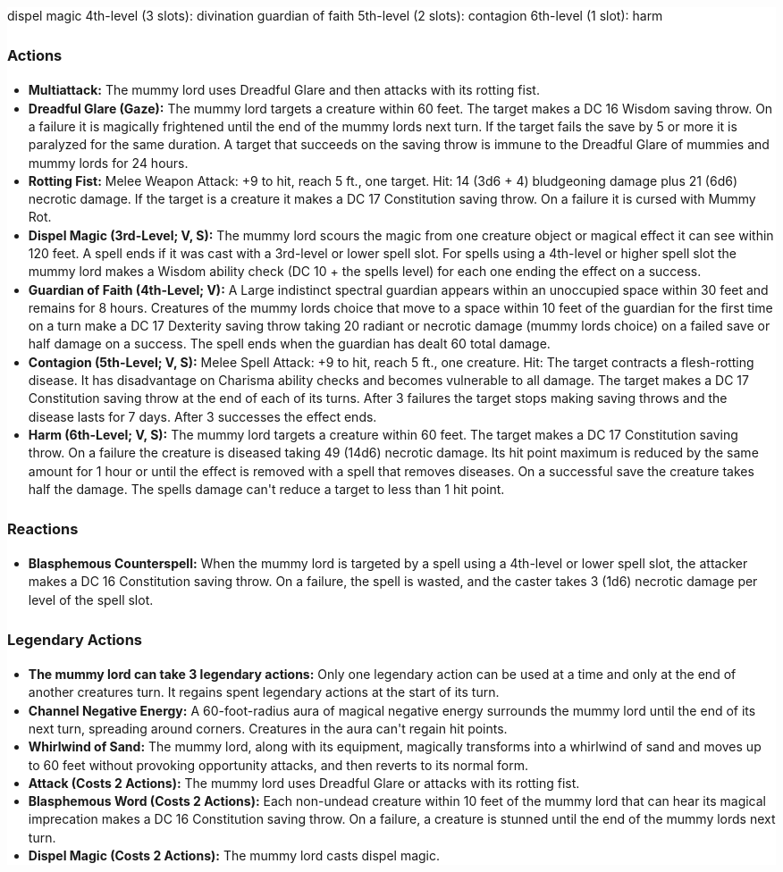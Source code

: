  dispel magic
 4th-level (3 slots): divination
 guardian of faith
 5th-level (2 slots): contagion
 6th-level (1 slot): harm

### Actions

- **Multiattack:** The mummy lord uses Dreadful Glare and then attacks with its rotting fist.
- **Dreadful Glare (Gaze):** The mummy lord targets a creature within 60 feet. The target makes a DC 16 Wisdom saving throw. On a failure  it is magically frightened until the end of the mummy lords next turn. If the target fails the save by 5 or more  it is paralyzed for the same duration. A target that succeeds on the saving throw is immune to the Dreadful Glare of mummies and mummy lords for 24 hours.
- **Rotting Fist:** Melee Weapon Attack: +9 to hit, reach 5 ft., one target. Hit: 14 (3d6 + 4) bludgeoning damage plus 21 (6d6) necrotic damage. If the target is a creature  it makes a DC 17 Constitution saving throw. On a failure  it is cursed with Mummy Rot.
- **Dispel Magic (3rd-Level; V, S):** The mummy lord scours the magic from one creature  object  or magical effect it can see within 120 feet. A spell ends if it was cast with a 3rd-level or lower spell slot. For spells using a 4th-level or higher spell slot  the mummy lord makes a Wisdom ability check (DC 10 + the spells level) for each one  ending the effect on a success.
- **Guardian of Faith (4th-Level; V):** A Large  indistinct spectral guardian appears within an unoccupied space within 30 feet and remains for 8 hours. Creatures of the mummy lords choice that move to a space within 10 feet of the guardian for the first time on a turn make a DC 17 Dexterity saving throw  taking 20 radiant or necrotic damage (mummy lords choice) on a failed save or half damage on a success. The spell ends when the guardian has dealt 60 total damage.
- **Contagion (5th-Level; V, S):** Melee Spell Attack: +9 to hit, reach 5 ft., one creature. Hit: The target contracts a flesh-rotting disease. It has disadvantage on Charisma ability checks and becomes vulnerable to all damage. The target makes a DC 17 Constitution saving throw at the end of each of its turns. After 3 failures  the target stops making saving throws and the disease lasts for 7 days. After 3 successes  the effect ends.
- **Harm (6th-Level; V, S):** The mummy lord targets a creature within 60 feet. The target makes a DC 17 Constitution saving throw. On a failure  the creature is diseased  taking 49 (14d6) necrotic damage. Its hit point maximum is reduced by the same amount for 1 hour or until the effect is removed with a spell that removes diseases. On a successful save  the creature takes half the damage. The spells damage can't reduce a target to less than 1 hit point.

### Reactions

- **Blasphemous Counterspell:** When the mummy lord is targeted by a spell using a 4th-level or lower spell slot, the attacker makes a DC 16 Constitution saving throw. On a failure, the spell is wasted, and the caster takes 3 (1d6) necrotic damage per level of the spell slot.



### Legendary Actions

- **The mummy lord can take 3 legendary actions:** Only one legendary action can be used at a time and only at the end of another creatures turn. It regains spent legendary actions at the start of its turn.
- **Channel Negative Energy:** A 60-foot-radius aura of magical negative energy surrounds the mummy lord until the end of its next turn, spreading around corners. Creatures in the aura can't regain hit points.
- **Whirlwind of Sand:** The mummy lord, along with its equipment, magically transforms into a whirlwind of sand and moves up to 60 feet without provoking opportunity attacks, and then reverts to its normal form.
- **Attack (Costs 2 Actions):** The mummy lord uses Dreadful Glare or attacks with its rotting fist.
- **Blasphemous Word (Costs 2 Actions):** Each non-undead creature within 10 feet of the mummy lord that can hear its magical imprecation makes a DC 16 Constitution saving throw. On a failure, a creature is stunned until the end of the mummy lords next turn.
- **Dispel Magic (Costs 2 Actions):** The mummy lord casts dispel magic.
</statblock>
